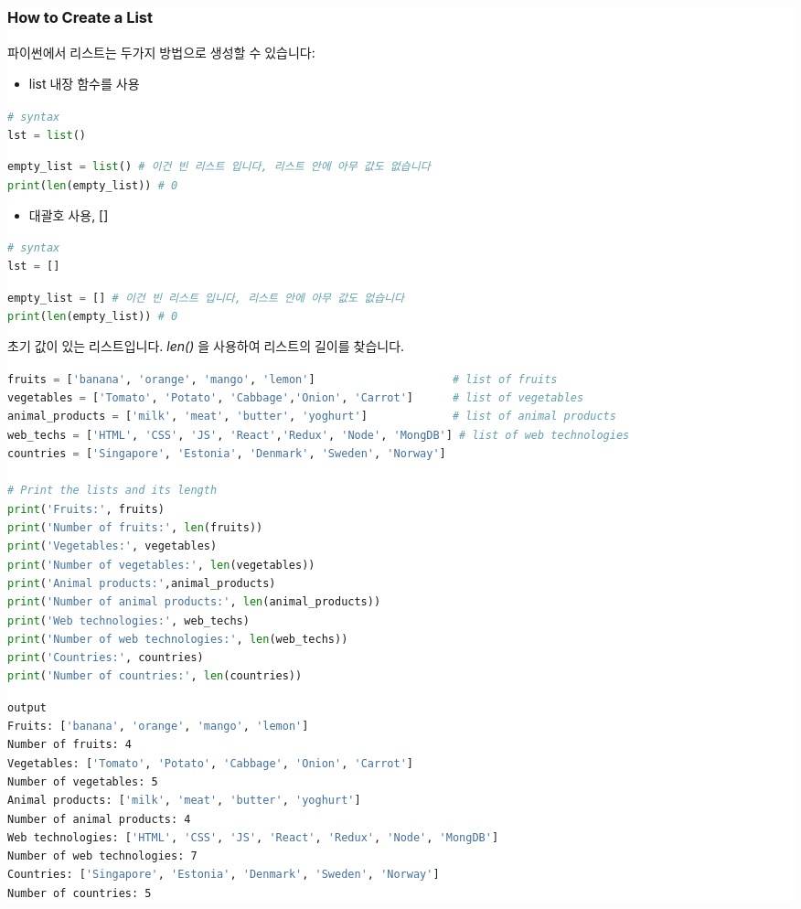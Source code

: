 ### How to Create a List

파이썬에서 리스트는 두가지 방법으로 생성할 수 있습니다:

- list 내장 함수를 사용

```py
# syntax
lst = list()
```

```py
empty_list = list() # 이건 빈 리스트 입니다, 리스트 안에 아무 값도 없습니다
print(len(empty_list)) # 0
```

- 대괄호 사용, []

```py
# syntax
lst = []
```

```py
empty_list = [] # 이건 빈 리스트 입니다, 리스트 안에 아무 값도 없습니다
print(len(empty_list)) # 0
```

초기 값이 있는 리스트입니다. _len()_ 을 사용하여 리스트의 길이를 찾습니다.

```py
fruits = ['banana', 'orange', 'mango', 'lemon']                     # list of fruits
vegetables = ['Tomato', 'Potato', 'Cabbage','Onion', 'Carrot']      # list of vegetables
animal_products = ['milk', 'meat', 'butter', 'yoghurt']             # list of animal products
web_techs = ['HTML', 'CSS', 'JS', 'React','Redux', 'Node', 'MongDB'] # list of web technologies
countries = ['Singapore', 'Estonia', 'Denmark', 'Sweden', 'Norway']

# Print the lists and its length
print('Fruits:', fruits)
print('Number of fruits:', len(fruits))
print('Vegetables:', vegetables)
print('Number of vegetables:', len(vegetables))
print('Animal products:',animal_products)
print('Number of animal products:', len(animal_products))
print('Web technologies:', web_techs)
print('Number of web technologies:', len(web_techs))
print('Countries:', countries)
print('Number of countries:', len(countries))
```

```sh
output
Fruits: ['banana', 'orange', 'mango', 'lemon']
Number of fruits: 4
Vegetables: ['Tomato', 'Potato', 'Cabbage', 'Onion', 'Carrot']
Number of vegetables: 5
Animal products: ['milk', 'meat', 'butter', 'yoghurt']
Number of animal products: 4
Web technologies: ['HTML', 'CSS', 'JS', 'React', 'Redux', 'Node', 'MongDB']
Number of web technologies: 7
Countries: ['Singapore', 'Estonia', 'Denmark', 'Sweden', 'Norway']
Number of countries: 5
```
